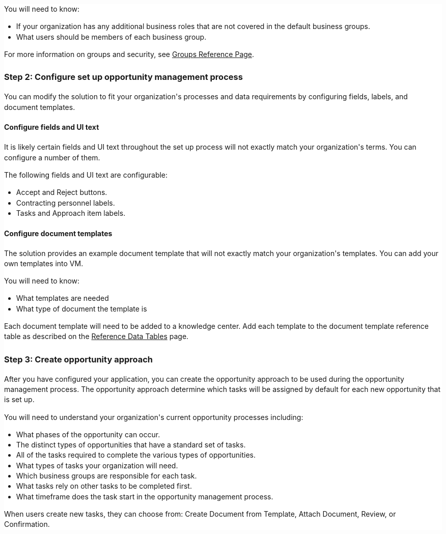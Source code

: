 You will need to know:

-   If your organization has any additional business roles that are not covered in the default business groups.
-   What users should be members of each business group.

For more information on groups and security, see [Groups Reference Page](groups-reference-page.html).

### Step 2: Configure set up opportunity management process

You can modify the solution to fit your organization's processes and data requirements by configuring fields, labels, and document templates.

#### Configure fields and UI text

It is likely certain fields and UI text throughout the set up process will not exactly match your organization's terms. You can configure a number of them.

The following fields and UI text are configurable:

-   Accept and Reject buttons.
-   Contracting personnel labels.
-   Tasks and Approach item labels.

#### Configure document templates

The solution provides an example document template that will not exactly match your organization's templates. You can add your own templates into VM.

You will need to know:

-   What templates are needed
-   What type of document the template is

Each document template will need to be added to a knowledge center. Add each template to the document template reference table as described on the [Reference Data Tables](reference-data-tables.html) page.

### Step 3: Create opportunity approach

After you have configured your application, you can create the opportunity approach to be used during the opportunity management process. The opportunity approach determine which tasks will be assigned by default for each new opportunity that is set up.

You will need to understand your organization's current opportunity processes including:

-   What phases of the opportunity can occur.
-   The distinct types of opportunities that have a standard set of tasks.
-   All of the tasks required to complete the various types of opportunities.
-   What types of tasks your organization will need.
-   Which business groups are responsible for each task.
-   What tasks rely on other tasks to be completed first.
-   What timeframe does the task start in the opportunity management process.

When users create new tasks, they can choose from: Create Document from Template, Attach Document, Review, or Confirmation.
